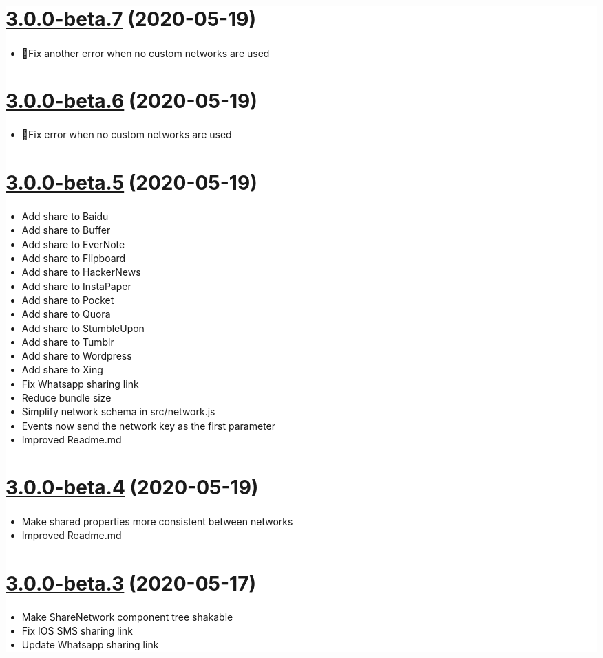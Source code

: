 <a name="3.0.0-beta.7"></a>
# [3.0.0-beta.7](https://github.com/nicolasbeauvais/vue-social-sharing/compare/3.0.0-beta.6...3.0.0-beta.7) (2020-05-19)
- 🐛Fix another error when no custom networks are used

<a name="3.0.0-beta.6"></a>
# [3.0.0-beta.6](https://github.com/nicolasbeauvais/vue-social-sharing/compare/3.0.0-beta.5...3.0.0-beta.6) (2020-05-19)
- 🐛Fix error when no custom networks are used

<a name="3.0.0-beta.5"></a>
# [3.0.0-beta.5](https://github.com/nicolasbeauvais/vue-social-sharing/compare/3.0.0-beta.4...3.0.0-beta.5) (2020-05-19)
- Add share to Baidu
- Add share to Buffer
- Add share to EverNote
- Add share to Flipboard
- Add share to HackerNews
- Add share to InstaPaper
- Add share to Pocket
- Add share to Quora
- Add share to StumbleUpon
- Add share to Tumblr
- Add share to Wordpress
- Add share to Xing
- Fix Whatsapp sharing link
- Reduce bundle size
- Simplify network schema in src/network.js
- Events now send the network key as the first parameter
- Improved Readme.md

<a name="3.0.0-beta.4"></a>
# [3.0.0-beta.4](https://github.com/nicolasbeauvais/vue-social-sharing/compare/3.0.0-beta.3...3.0.0-beta.4) (2020-05-19)
- Make shared properties more consistent between networks
- Improved Readme.md

<a name="3.0.0-beta.3"></a>
# [3.0.0-beta.3](https://github.com/nicolasbeauvais/vue-social-sharing/compare/3.0.0-beta.2...3.0.0-beta.3) (2020-05-17)
- Make ShareNetwork component tree shakable
- Fix IOS SMS sharing link
- Update Whatsapp sharing link

